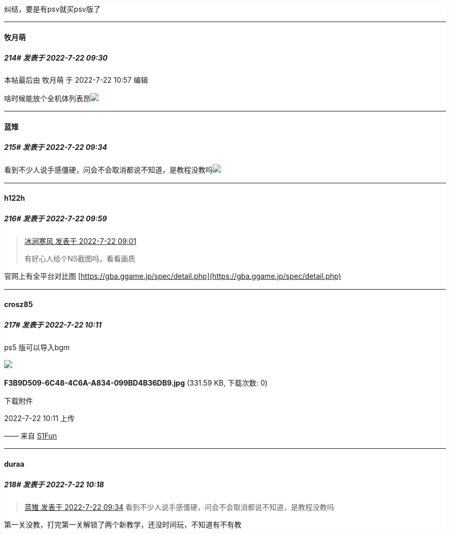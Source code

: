纠结，要是有psv就买psv版了

*****

####  牧月萌  
##### 214#       发表于 2022-7-22 09:30

 本帖最后由 牧月萌 于 2022-7-22 10:57 编辑 

啥时候能放个全机体列表昂<img src="https://static.saraba1st.com/image/smiley/face2017/002.png" referrerpolicy="no-referrer">

*****

####  蓝雉  
##### 215#       发表于 2022-7-22 09:34

看到不少人说手感僵硬，问会不会取消都说不知道，是教程没教吗<img src="https://static.saraba1st.com/image/smiley/face2017/037.png" referrerpolicy="no-referrer">

*****

####  h122h  
##### 216#       发表于 2022-7-22 09:59

<blockquote><a href="httphttps://bbs.saraba1st.com/2b/forum.php?mod=redirect&amp;goto=findpost&amp;pid=56744518&amp;ptid=2051733" target="_blank">冰涧寒风 发表于 2022-7-22 09:01</a>

有好心人给个NS截图吗，看看画质</blockquote>
官网上有全平台对比图
[https://gba.ggame.jp/spec/detail.php](https://gba.ggame.jp/spec/detail.php)

*****

####  crosz85  
##### 217#       发表于 2022-7-22 10:11

ps5 版可以导入bgm

<img src="https://img.saraba1st.com/forum/202207/22/101151z0o8jjju3azky6cs.jpg" referrerpolicy="no-referrer">

<strong>F3B9D509-6C48-4C6A-A834-099BD4B36DB9.jpg</strong> (331.59 KB, 下载次数: 0)

下载附件

2022-7-22 10:11 上传

—— 来自 [S1Fun](https://s1fun.koalcat.com)

*****

####  duraa  
##### 218#       发表于 2022-7-22 10:18

<blockquote><a href="httphttps://bbs.saraba1st.com/2b/forum.php?mod=redirect&amp;goto=findpost&amp;pid=56744882&amp;ptid=2051733" target="_blank">蓝雉 发表于 2022-7-22 09:34</a>
看到不少人说手感僵硬，问会不会取消都说不知道，是教程没教吗</blockquote>
第一关没教，打完第一关解锁了两个新教学，还没时间玩，不知道有不有教
